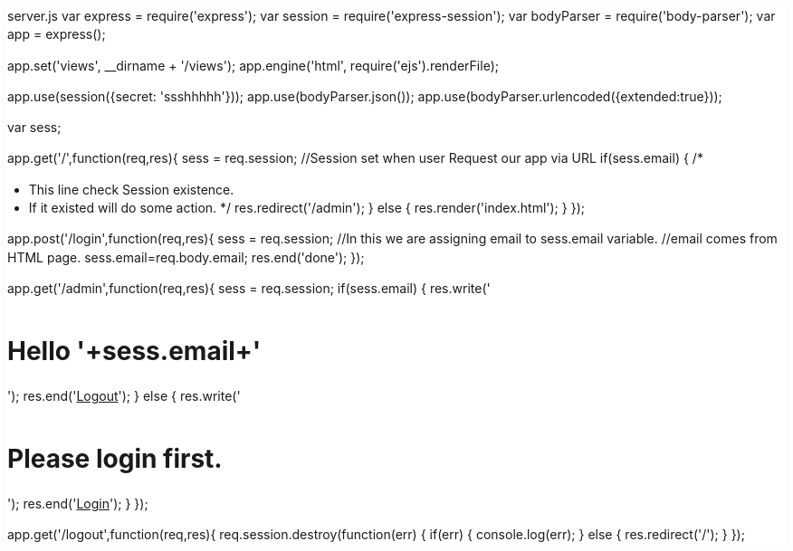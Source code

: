 server.js
var express = require('express');
var session = require('express-session');
var bodyParser = require('body-parser');
var app = express();

app.set('views', __dirname + '/views');
app.engine('html', require('ejs').renderFile);

app.use(session({secret: 'ssshhhhh'}));
app.use(bodyParser.json());
app.use(bodyParser.urlencoded({extended:true}));

var sess;

app.get('/',function(req,res){
sess = req.session;
//Session set when user Request our app via URL
if(sess.email) {
/*
* This line check Session existence.
* If it existed will do some action.
*/
    res.redirect('/admin');
}
else {
    res.render('index.html');
}
});

app.post('/login',function(req,res){
  sess = req.session;
//In this we are assigning email to sess.email variable.
//email comes from HTML page.
  sess.email=req.body.email;
  res.end('done');
});

app.get('/admin',function(req,res){
  sess = req.session;
if(sess.email) {
res.write('
<h1>Hello '+sess.email+'</h1>
');
res.end('<a href="+">Logout</a>');
} else {
    res.write('
     <h1>Please login first.</h1>
    ');
    res.end('<a href="+">Login</a>');
}
});

app.get('/logout',function(req,res){
req.session.destroy(function(err) {
  if(err) {
    console.log(err);
  } else {
    res.redirect('/');
  }
});

